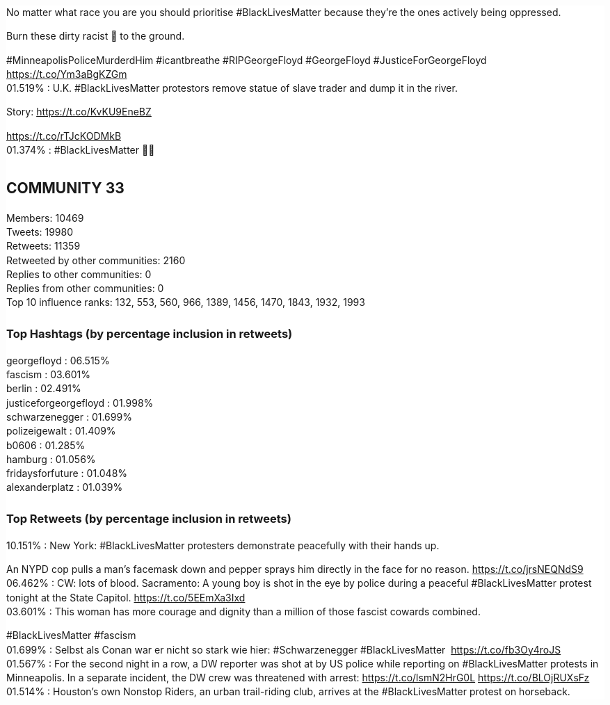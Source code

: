 No matter what race you are you should prioritise #BlackLivesMatter because they’re the ones actively being oppressed.

Burn these dirty racist 🐷 to the ground.

#MinneapolisPoliceMurderdHim #icantbreathe #RIPGeorgeFloyd #GeorgeFloyd #JusticeForGeorgeFloyd https://t.co/Ym3aBgKZGm  
01.519% : U.K. #BlackLivesMatter protestors remove statue of slave trader and dump it in the river.

Story: https://t.co/KvKU9EneBZ

https://t.co/rTJcKODMkB  
01.374% : #BlackLivesMatter ✊🏾  


## COMMUNITY 33

Members: 10469  
Tweets: 19980  
Retweets: 11359  
Retweeted by other communities: 2160  
Replies to other communities: 0  
Replies from other communities: 0  
Top 10 influence ranks: 132, 553, 560, 966, 1389, 1456, 1470, 1843, 1932, 1993  

### Top Hashtags (by percentage inclusion in retweets)
georgefloyd : 06.515%  
fascism : 03.601%  
berlin : 02.491%  
justiceforgeorgefloyd : 01.998%  
schwarzenegger : 01.699%  
polizeigewalt : 01.409%  
b0606 : 01.285%  
hamburg : 01.056%  
fridaysforfuture : 01.048%  
alexanderplatz : 01.039%  

### Top Retweets (by percentage inclusion in retweets)
10.151% : New York: #BlackLivesMatter protesters demonstrate peacefully with their hands up.

An NYPD cop pulls a man’s facemask down and pepper sprays him directly in the face for no reason. https://t.co/jrsNEQNdS9  
06.462% : CW: lots of blood.
Sacramento: A young boy is shot in the eye by police during a peaceful #BlackLivesMatter protest tonight at the State Capitol. https://t.co/5EEmXa3Ixd  
03.601% : This woman has more courage and dignity than a million of those fascist cowards combined.

#BlackLivesMatter #fascism  
01.699% : Selbst als Conan war er nicht so stark wie hier: #Schwarzenegger #BlackLivesMatter                 https://t.co/fb3Oy4roJS  
01.567% : For the second night in a row, a DW reporter was shot at by US police while reporting on #BlackLivesMatter protests in Minneapolis. In a separate incident, the DW crew was threatened with arrest: https://t.co/lsmN2HrG0L https://t.co/BLOjRUXsFz  
01.514% : Houston’s own Nonstop Riders, an urban trail-riding club, arrives at the #BlackLivesMatter protest on horseback. 
